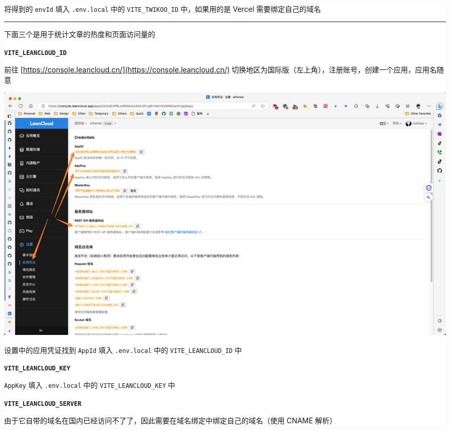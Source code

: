 将得到的 `envId` 填入 `.env.local` 中的 `VITE_TWIKOO_ID` 中，如果用的是 Vercel 需要绑定自己的域名

---

下面三个是用于统计文章的热度和页面访问量的

**`VITE_LEANCLOUD_ID `**

前往 [https://console.leancloud.cn/](https://console.leancloud.cn/) 切换地区为国际版（左上角），注册账号，创建一个应用，应用名随意

![应用凭证](./imgs/leancloudapp.png)

设置中的应用凭证找到 `AppId` 填入 `.env.local` 中的 `VITE_LEANCLOUD_ID` 中

**`VITE_LEANCLOUD_KEY`**

`AppKey` 填入 `.env.local` 中的 `VITE_LEANCLOUD_KEY` 中

**`VITE_LEANCLOUD_SERVER`**

由于它自带的域名在国内已经访问不了了，因此需要在域名绑定中绑定自己的域名（使用 CNAME 解析）
